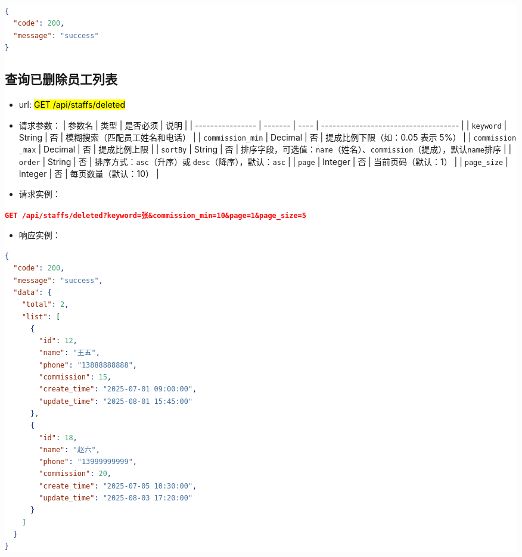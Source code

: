 ```json
{
  "code": 200,
  "message": "success"
}
```

## 查询已删除员工列表

- url: <mark>GET /api/staffs/deleted
- 请求参数：
  | 参数名 | 类型 | 是否必须 | 说明 |
  | ---------------- | ------- | ---- | ------------------------------------ |
  | `keyword` | String | 否 | 模糊搜索（匹配员工姓名和电话） |
  | `commission_min` | Decimal | 否 | 提成比例下限（如：0.05 表示 5%） |
  | `commission_max` | Decimal | 否 | 提成比例上限 |
  | `sortBy` | String | 否 | 排序字段，可选值：`name`（姓名）、`commission`（提成），默认`name`排序 |
  | `order` | String | 否 | 排序方式：`asc`（升序）或 `desc`（降序），默认：`asc` |
  | `page` | Integer | 否 | 当前页码（默认：1） |
  | `page_size` | Integer | 否 | 每页数量（默认：10） |

- 请求实例：

```json
GET /api/staffs/deleted?keyword=张&commission_min=10&page=1&page_size=5
```

- 响应实例：

```json
{
  "code": 200,
  "message": "success",
  "data": {
    "total": 2,
    "list": [
      {
        "id": 12,
        "name": "王五",
        "phone": "13888888888",
        "commission": 15,
        "create_time": "2025-07-01 09:00:00",
        "update_time": "2025-08-01 15:45:00"
      },
      {
        "id": 18,
        "name": "赵六",
        "phone": "13999999999",
        "commission": 20,
        "create_time": "2025-07-05 10:30:00",
        "update_time": "2025-08-03 17:20:00"
      }
    ]
  }
}
```
